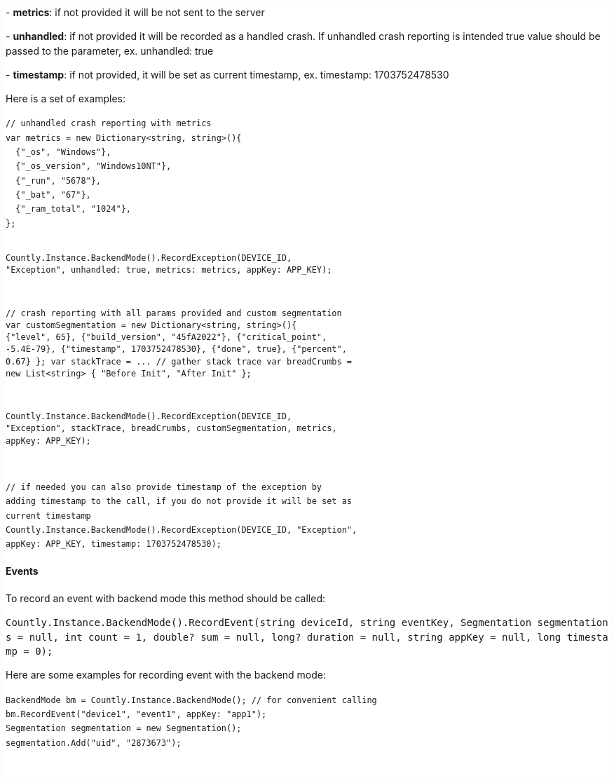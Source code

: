 </p>
<p>
  <span> - <strong>metrics</strong>: if not provided it will be not sent to the server</span>
</p>
<p>
  <span> - <strong>unhandled</strong>: if not provided it will be recorded as a handled crash. If unhandled crash reporting is intended true value should be passed to the parameter, ex. unhandled: true</span>
</p>
<p>
  <span> - <strong>timestamp</strong>: if not provided, it will be set as current timestamp, ex. timestamp: 1703752478530</span>
</p>
<p>
  <span>Here is a set of examples:</span>
</p>
<pre><code class="csharp">// unhandled crash reporting with metrics
var metrics = new Dictionary&lt;string, string&gt;(){
  {"_os", "Windows"},
  {"_os_version", "Windows10NT"},
  {"_run", "5678"},
  {"_bat", "67"},
  {"_ram_total", "1024"},
};

Countly.Instance.BackendMode().RecordException(DEVICE_ID, "Exception", unhandled: true, metrics: metrics, appKey: APP_KEY);

// crash reporting with all params provided and custom segmentation
var customSegmentation = new Dictionary&lt;string, string&gt;(){
  {"level", 65},
  {"build_version", "45fA2022"},
  {"critical_point", -5.4E-79},
  {"timestamp", 1703752478530},
  {"done", true},
  {"percent", 0.67}
};
var stackTrace = ... // gather stack trace
var breadCrumbs = new List&lt;string&gt; { "Before Init", "After Init" };
  
Countly.Instance.BackendMode().RecordException(DEVICE_ID, "Exception", stackTrace, breadCrumbs, customSegmentation, metrics, appKey: APP_KEY);
  
// if needed you can also provide timestamp of the exception by adding timestamp to the call, if you do not provide it will be set as current timestamp
Countly.Instance.BackendMode().RecordException(DEVICE_ID, "Exception", appKey: APP_KEY, timestamp: 1703752478530);
</code></pre>
<h4 id="h_01HHHEEY3AHKR4XQD22DF8JQKJ">
  <span>Events</span>
</h4>
<p>
  <span>To record an event with backend mode this method should be called:</span>
</p>
<pre><span>Countly.Instance.BackendMode().RecordEvent(string deviceId, string eventKey, Segmentation segmentations = null, int count = 1, double? sum = null, long? duration = null, string appKey = null, long timestamp = 0);</span></pre>
<p>
  Here are some examples for recording event with the backend mode:
</p>
<pre><code class="csharp">BackendMode bm = Countly.Instance.BackendMode(); // for convenient calling
bm.RecordEvent("device1", "event1", appKey: "app1");
Segmentation segmentation = new Segmentation();
segmentation.Add("uid", "2873673");